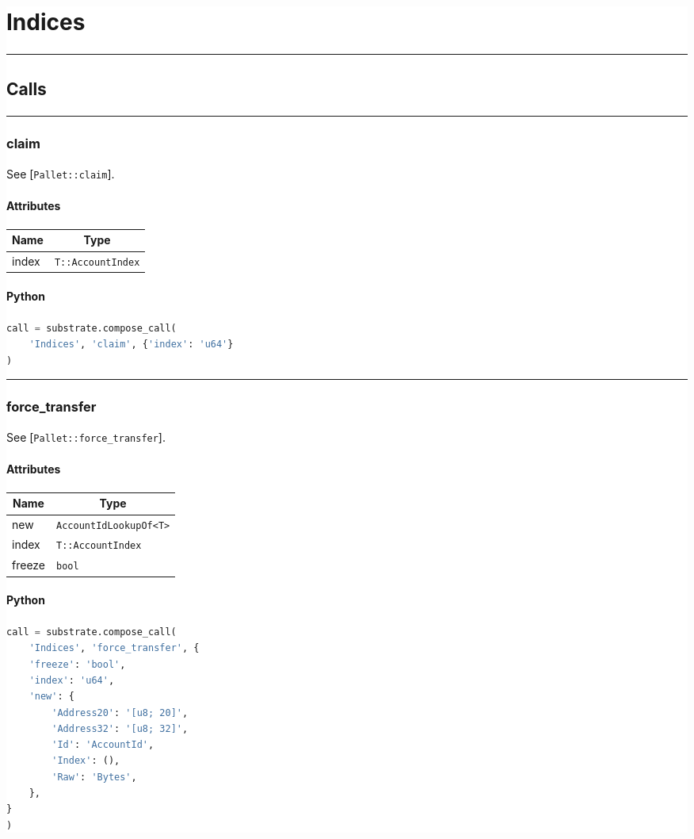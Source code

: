 
# Indices

---------
## Calls

---------
### claim
See [`Pallet::claim`].
#### Attributes
| Name | Type |
| -------- | -------- | 
| index | `T::AccountIndex` | 

#### Python
```python
call = substrate.compose_call(
    'Indices', 'claim', {'index': 'u64'}
)
```

---------
### force_transfer
See [`Pallet::force_transfer`].
#### Attributes
| Name | Type |
| -------- | -------- | 
| new | `AccountIdLookupOf<T>` | 
| index | `T::AccountIndex` | 
| freeze | `bool` | 

#### Python
```python
call = substrate.compose_call(
    'Indices', 'force_transfer', {
    'freeze': 'bool',
    'index': 'u64',
    'new': {
        'Address20': '[u8; 20]',
        'Address32': '[u8; 32]',
        'Id': 'AccountId',
        'Index': (),
        'Raw': 'Bytes',
    },
}
)
```
